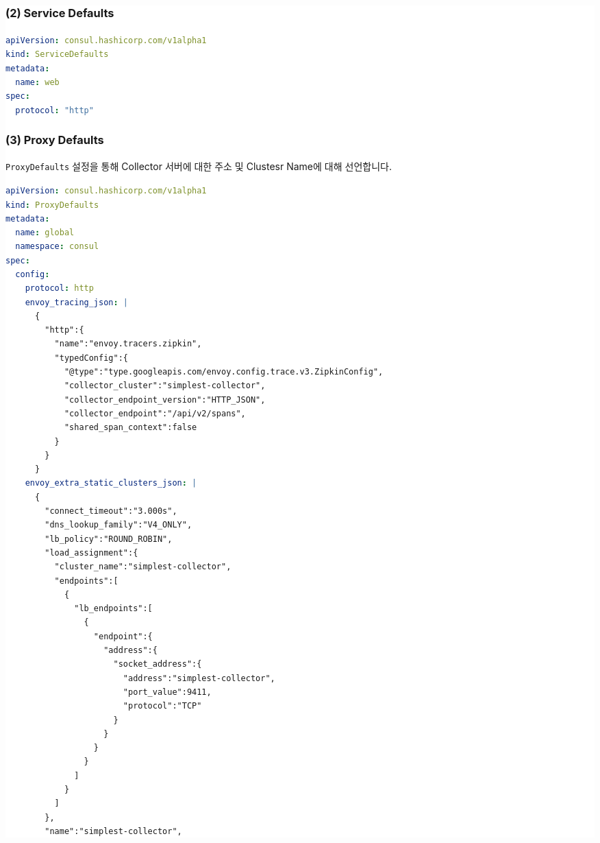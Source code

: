 
### (2) Service Defaults

```yaml
apiVersion: consul.hashicorp.com/v1alpha1
kind: ServiceDefaults
metadata:
  name: web
spec:
  protocol: "http"
```


### (3) Proxy Defaults

`ProxyDefaults` 설정을 통해 Collector 서버에 대한 주소 및 Clustesr Name에 대해 선언합니다. 

```yaml
apiVersion: consul.hashicorp.com/v1alpha1
kind: ProxyDefaults
metadata:
  name: global
  namespace: consul
spec:
  config:
    protocol: http
    envoy_tracing_json: |
      {
        "http":{
          "name":"envoy.tracers.zipkin",
          "typedConfig":{
            "@type":"type.googleapis.com/envoy.config.trace.v3.ZipkinConfig",
            "collector_cluster":"simplest-collector",
            "collector_endpoint_version":"HTTP_JSON",
            "collector_endpoint":"/api/v2/spans",
            "shared_span_context":false
          }
        }
      }
    envoy_extra_static_clusters_json: |
      {
        "connect_timeout":"3.000s",
        "dns_lookup_family":"V4_ONLY",
        "lb_policy":"ROUND_ROBIN",
        "load_assignment":{
          "cluster_name":"simplest-collector",
          "endpoints":[
            {
              "lb_endpoints":[
                {
                  "endpoint":{
                    "address":{
                      "socket_address":{
                        "address":"simplest-collector",
                        "port_value":9411,
                        "protocol":"TCP"
                      }
                    }
                  }
                }
              ]
            }
          ]
        },
        "name":"simplest-collector",
```